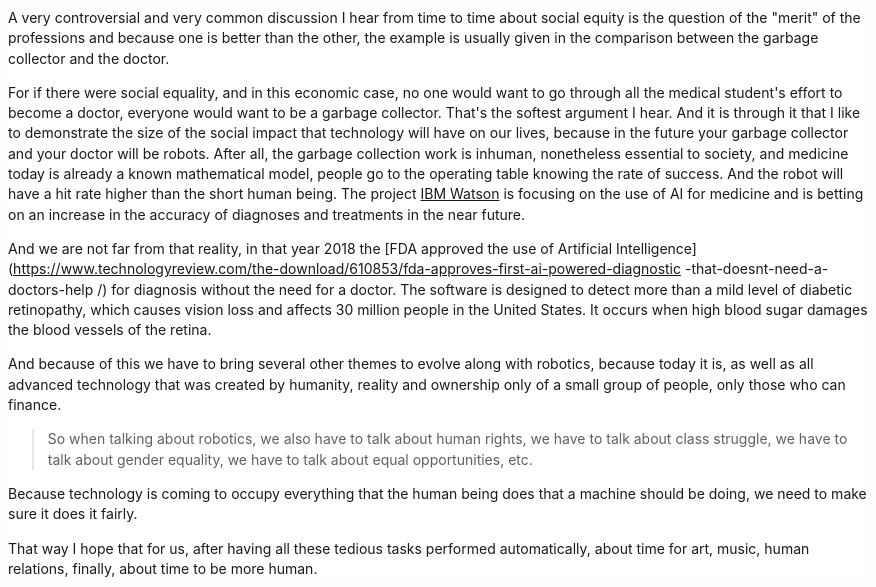 A very controversial and very common discussion I hear from time to time about social equity is the question of the "merit" of the professions and because one is better than the other, the example is usually given in the comparison between the garbage collector and the doctor.

For if there were social equality, and in this economic case, no one would want to go through all the medical student's effort to become a doctor, everyone would want to be a garbage collector. That's the softest argument I hear. And it is through it that I like to demonstrate the size of the social impact that technology will have on our lives, because in the future your garbage collector and your doctor will be robots. After all, the garbage collection work is inhuman, nonetheless essential to society, and medicine today is already a known mathematical model, people go to the operating table knowing the rate of success. And the robot will have a hit rate higher than the short human being. The project [IBM Watson](https://www.ibm.com/watson/health/) is focusing on the use of AI for medicine and is betting on an increase in the accuracy of diagnoses and treatments in the near future.

And we are not far from that reality, in that year 2018 the [FDA approved the use of Artificial Intelligence](https://www.technologyreview.com/the-download/610853/fda-approves-first-ai-powered-diagnostic -that-doesnt-need-a-doctors-help /) for diagnosis without the need for a doctor. The software is designed to detect more than a mild level of diabetic retinopathy, which causes vision loss and affects 30 million people in the United States. It occurs when high blood sugar damages the blood vessels of the retina.

And because of this we have to bring several other themes to evolve along with robotics, because today it is, as well as all advanced technology that was created by humanity, reality and ownership only of a small group of people, only those who can finance.

> So when talking about robotics, we also have to talk about human rights, we have to talk about class struggle, we have to talk about gender equality, we have to talk about equal opportunities, etc.

Because technology is coming to occupy everything that the human being does that a machine should be doing, we need to make sure it does it fairly.

That way I hope that for us, after having all these tedious tasks performed automatically, about time for art, music, human relations, finally, about time to be more human.